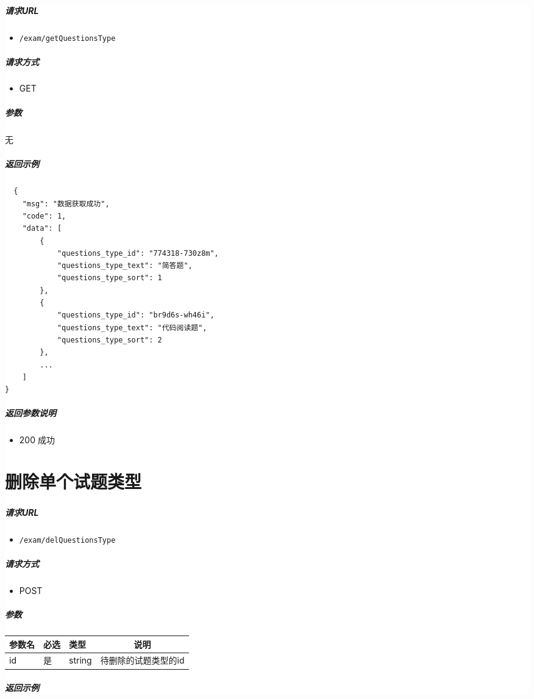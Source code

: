 

##### 请求URL
- ` /exam/getQuestionsType `
  
##### 请求方式
- GET 

##### 参数

无

##### 返回示例 

``` 
  {
    "msg": "数据获取成功",
    "code": 1,
    "data": [
        {
            "questions_type_id": "774318-730z8m",
            "questions_type_text": "简答题",
            "questions_type_sort": 1
        },
        {
            "questions_type_id": "br9d6s-wh46i",
            "questions_type_text": "代码阅读题",
            "questions_type_sort": 2
        },
        ...
    ]
}
```

##### 返回参数说明 

- 200 成功
# 删除单个试题类型


##### 请求URL
- ` /exam/delQuestionsType `
  
##### 请求方式
- POST 

##### 参数

|参数名|必选|类型|说明|
|:----    |:---|:----- |-----   |
|id |是  |string |待删除的试题类型的id   |


##### 返回示例 
